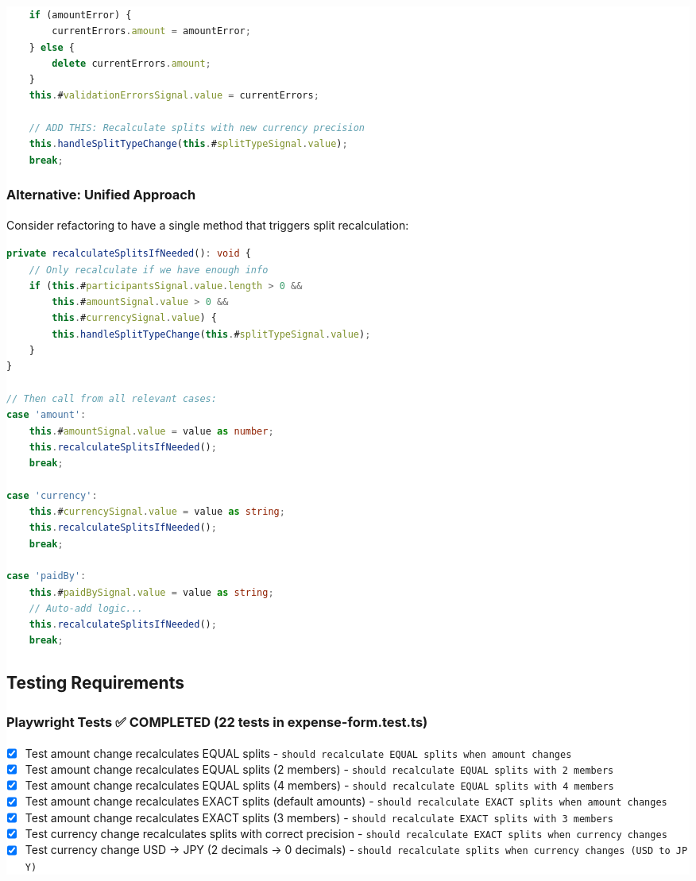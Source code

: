 ```typescript
    if (amountError) {
        currentErrors.amount = amountError;
    } else {
        delete currentErrors.amount;
    }
    this.#validationErrorsSignal.value = currentErrors;

    // ADD THIS: Recalculate splits with new currency precision
    this.handleSplitTypeChange(this.#splitTypeSignal.value);
    break;
```

### Alternative: Unified Approach

Consider refactoring to have a single method that triggers split recalculation:

```typescript
private recalculateSplitsIfNeeded(): void {
    // Only recalculate if we have enough info
    if (this.#participantsSignal.value.length > 0 &&
        this.#amountSignal.value > 0 &&
        this.#currencySignal.value) {
        this.handleSplitTypeChange(this.#splitTypeSignal.value);
    }
}

// Then call from all relevant cases:
case 'amount':
    this.#amountSignal.value = value as number;
    this.recalculateSplitsIfNeeded();
    break;

case 'currency':
    this.#currencySignal.value = value as string;
    this.recalculateSplitsIfNeeded();
    break;

case 'paidBy':
    this.#paidBySignal.value = value as string;
    // Auto-add logic...
    this.recalculateSplitsIfNeeded();
    break;
```

## Testing Requirements

### Playwright Tests ✅ COMPLETED (22 tests in expense-form.test.ts)
- [x] Test amount change recalculates EQUAL splits - `should recalculate EQUAL splits when amount changes`
- [x] Test amount change recalculates EQUAL splits (2 members) - `should recalculate EQUAL splits with 2 members`
- [x] Test amount change recalculates EQUAL splits (4 members) - `should recalculate EQUAL splits with 4 members`
- [x] Test amount change recalculates EXACT splits (default amounts) - `should recalculate EXACT splits when amount changes`
- [x] Test amount change recalculates EXACT splits (3 members) - `should recalculate EXACT splits with 3 members`
- [x] Test currency change recalculates splits with correct precision - `should recalculate EXACT splits when currency changes`
- [x] Test currency change USD → JPY (2 decimals → 0 decimals) - `should recalculate splits when currency changes (USD to JPY)`